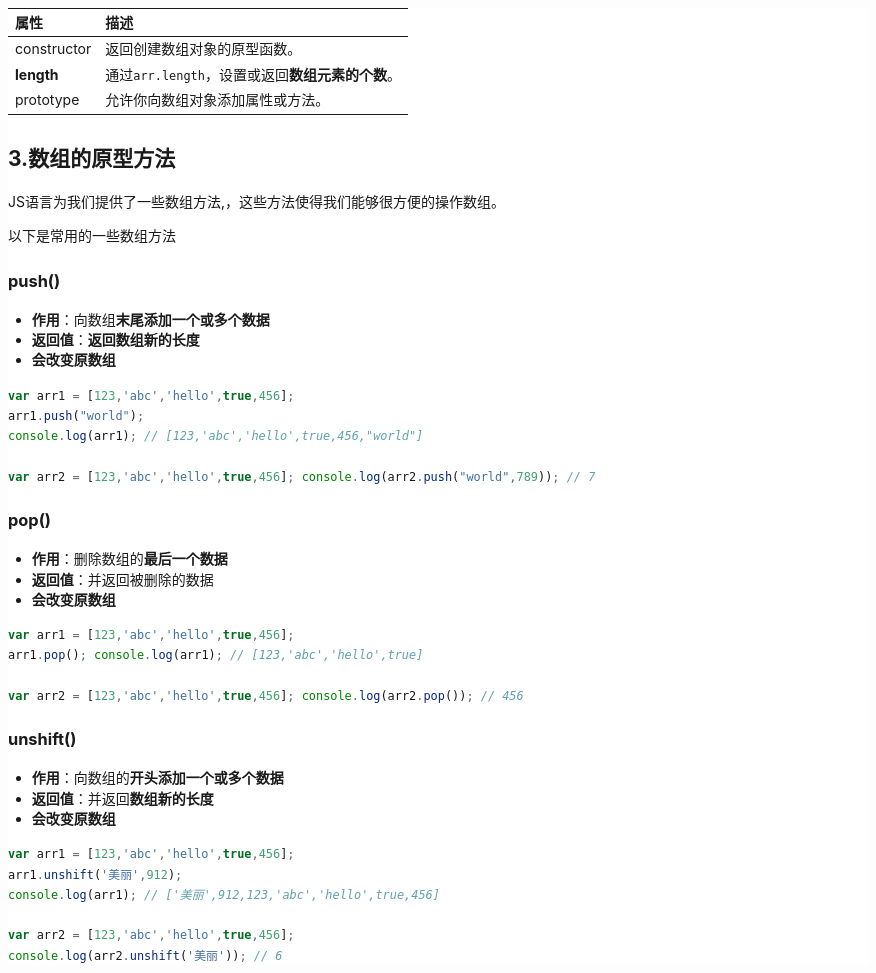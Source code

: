 | 属性        | 描述                                             |
| :---------- | :----------------------------------------------- |
| constructor | 返回创建数组对象的原型函数。                     |
| **length**  | 通过`arr.length`，设置或返回**数组元素的个数**。 |
| prototype   | 允许你向数组对象添加属性或方法。                 |

## 3.数组的原型方法

JS语言为我们提供了一些数组方法,，这些方法使得我们能够很方便的操作数组。

以下是常用的一些数组方法

### push()

- **作用**：向数组**末尾添加一个或多个数据**
- **返回值**：**返回数组新的长度**
- **会改变原数组**

```js
var arr1 = [123,'abc','hello',true,456]; 
arr1.push("world"); 
console.log(arr1); // [123,'abc','hello',true,456,"world"]

var arr2 = [123,'abc','hello',true,456]; console.log(arr2.push("world",789)); // 7
```



### pop()

- **作用**：删除数组的**最后一个数据**
- **返回值**：并返回被删除的数据
- **会改变原数组**&#x20;

```js
var arr1 = [123,'abc','hello',true,456];
arr1.pop(); console.log(arr1); // [123,'abc','hello',true] 

var arr2 = [123,'abc','hello',true,456]; console.log(arr2.pop()); // 456
```



### unshift()

- **作用**：向数组的**开头添加一个或多个数据**
- **返回值**：并返回**数组新的长度**
- **会改变原数组**

```js
var arr1 = [123,'abc','hello',true,456]; 
arr1.unshift('美丽',912); 
console.log(arr1); // ['美丽',912,123,'abc','hello',true,456] 

var arr2 = [123,'abc','hello',true,456]; 
console.log(arr2.unshift('美丽')); // 6
```
